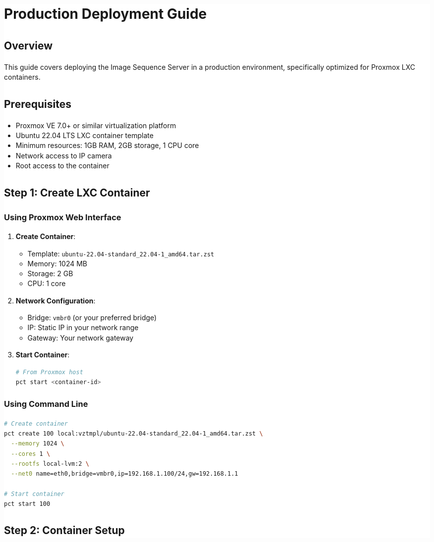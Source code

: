 # Production Deployment Guide

## Overview

This guide covers deploying the Image Sequence Server in a production environment, specifically optimized for Proxmox LXC containers.

## Prerequisites

- Proxmox VE 7.0+ or similar virtualization platform
- Ubuntu 22.04 LTS LXC container template
- Minimum resources: 1GB RAM, 2GB storage, 1 CPU core
- Network access to IP camera
- Root access to the container

## Step 1: Create LXC Container

### Using Proxmox Web Interface

1. **Create Container**:
   - Template: `ubuntu-22.04-standard_22.04-1_amd64.tar.zst`
   - Memory: 1024 MB
   - Storage: 2 GB
   - CPU: 1 core

2. **Network Configuration**:
   - Bridge: `vmbr0` (or your preferred bridge)
   - IP: Static IP in your network range
   - Gateway: Your network gateway

3. **Start Container**:
   ```bash
   # From Proxmox host
   pct start <container-id>
   ```

### Using Command Line

```bash
# Create container
pct create 100 local:vztmpl/ubuntu-22.04-standard_22.04-1_amd64.tar.zst \
  --memory 1024 \
  --cores 1 \
  --rootfs local-lvm:2 \
  --net0 name=eth0,bridge=vmbr0,ip=192.168.1.100/24,gw=192.168.1.1

# Start container
pct start 100
```

## Step 2: Container Setup
